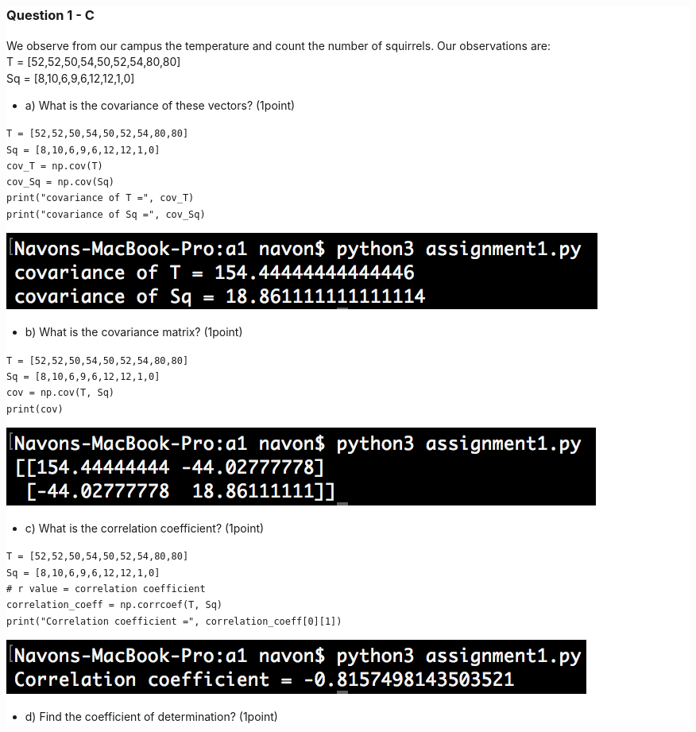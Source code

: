 ### Question 1 - C
We observe from our campus the temperature and count the number of squirrels. Our observations are:  
T = [52,52,50,54,50,52,54,80,80]  
Sq = [8,10,6,9,6,12,12,1,0]

- a) What is the covariance of these vectors? (1point)

```
T = [52,52,50,54,50,52,54,80,80]
Sq = [8,10,6,9,6,12,12,1,0]
cov_T = np.cov(T)
cov_Sq = np.cov(Sq)
print("covariance of T =", cov_T)
print("covariance of Sq =", cov_Sq)
```
![pic](./q1c-a.png)

- b) What is the covariance matrix? (1point)

```
T = [52,52,50,54,50,52,54,80,80]
Sq = [8,10,6,9,6,12,12,1,0]
cov = np.cov(T, Sq)
print(cov)
```

![pic](./q1c-b.png)

- c) What is the correlation coefficient? (1point)

```
T = [52,52,50,54,50,52,54,80,80]
Sq = [8,10,6,9,6,12,12,1,0]
# r value = correlation coefficient
correlation_coeff = np.corrcoef(T, Sq)
print("Correlation coefficient =", correlation_coeff[0][1])
```
![pic](./q1c-c.png)

- d) Find the coefficient of determination? (1point)
